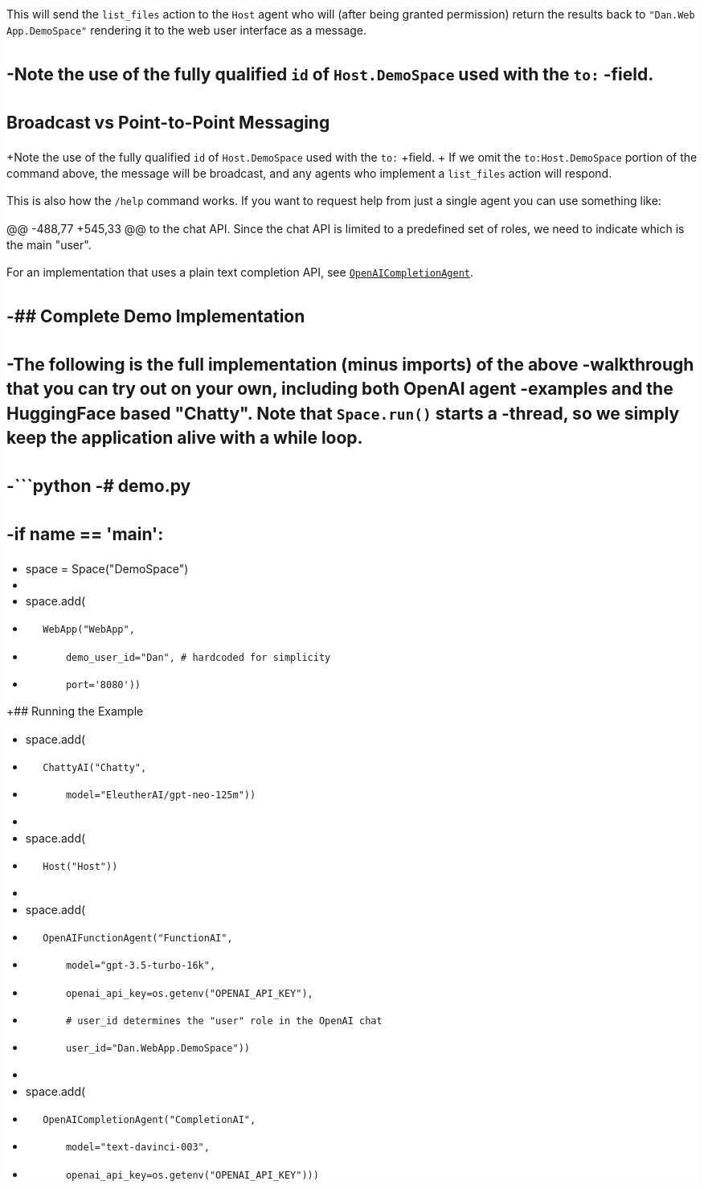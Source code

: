  
 This will send the `list_files` action to the `Host` agent who will (after being
 granted permission) return the results back to `"Dan.WebApp.DemoSpace"`
 rendering it to the web user interface as a message.
 
-Note the use of the fully qualified `id` of `Host.DemoSpace` used with the `to:`
-field.
-
 
 ## Broadcast vs Point-to-Point Messaging
 
+Note the use of the fully qualified `id` of `Host.DemoSpace` used with the `to:`
+field.
+
 If we omit the `to:Host.DemoSpace` portion of the command above, the message
 will be broadcast, and any agents who implement a `list_files` action will
 respond.
 
 This is also how the `/help` command works. If you want to request help from
 just a single agent you can use something like:
 
@@ -488,77 +545,33 @@
 to the chat API. Since the chat API is limited to a predefined set of roles, we
 need to indicate which is the main "user".
 
 For an implementation that uses a plain text completion API, see
 [`OpenAICompletionAgent`](./agency/agents/openai_completion_agent.py).
 
 
-## Complete Demo Implementation
-
-The following is the full implementation (minus imports) of the above
-walkthrough that you can try out on your own, including both OpenAI agent
-examples and the HuggingFace based "Chatty". Note that `Space.run()` starts a
-thread, so we simply keep the application alive with a while loop.
-
-```python
-# demo.py
-
-if __name__ == '__main__':
-
-    space = Space("DemoSpace") 
-
-    space.add(
-        WebApp("WebApp",
-            demo_user_id="Dan", # hardcoded for simplicity
-            port='8080'))
+## Running the Example
 
-    space.add(
-        ChattyAI("Chatty",
-            model="EleutherAI/gpt-neo-125m"))
-
-    space.add(
-        Host("Host"))
-
-    space.add(
-        OpenAIFunctionAgent("FunctionAI",
-            model="gpt-3.5-turbo-16k",
-            openai_api_key=os.getenv("OPENAI_API_KEY"),
-            # user_id determines the "user" role in the OpenAI chat
-            user_id="Dan.WebApp.DemoSpace"))
-
-    space.add(
-        OpenAICompletionAgent("CompletionAI",
-            model="text-davinci-003",
-            openai_api_key=os.getenv("OPENAI_API_KEY")))